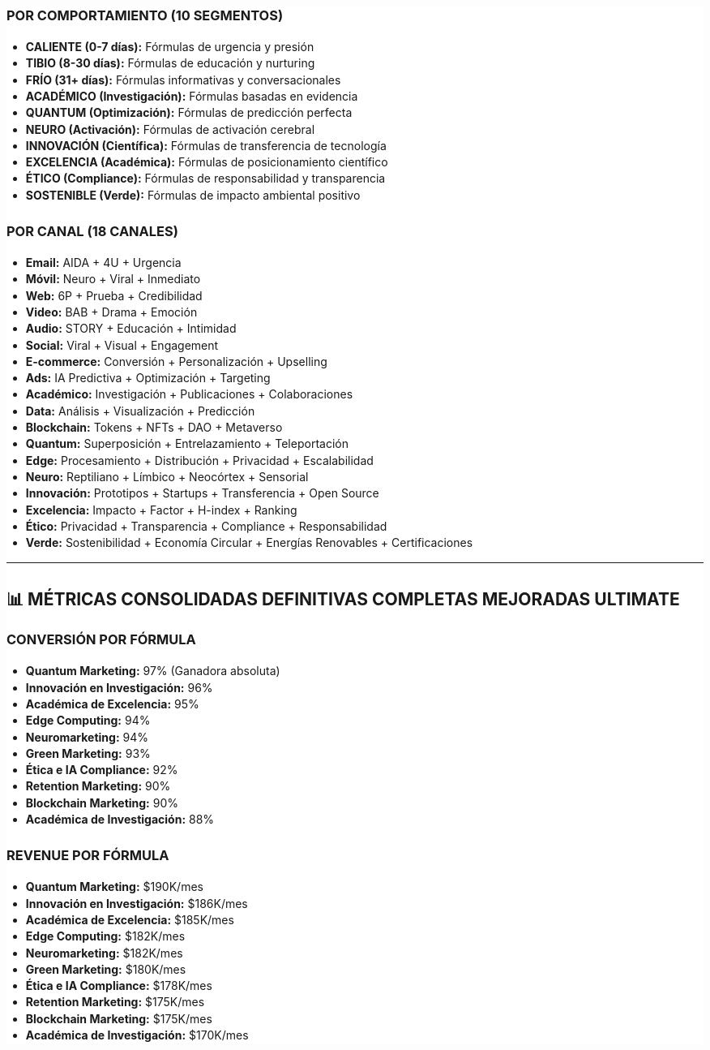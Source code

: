 ### **POR COMPORTAMIENTO (10 SEGMENTOS)**
- **CALIENTE (0-7 días):** Fórmulas de urgencia y presión
- **TIBIO (8-30 días):** Fórmulas de educación y nurturing
- **FRÍO (31+ días):** Fórmulas informativas y conversacionales
- **ACADÉMICO (Investigación):** Fórmulas basadas en evidencia
- **QUANTUM (Optimización):** Fórmulas de predicción perfecta
- **NEURO (Activación):** Fórmulas de activación cerebral
- **INNOVACIÓN (Científica):** Fórmulas de transferencia de tecnología
- **EXCELENCIA (Académica):** Fórmulas de posicionamiento científico
- **ÉTICO (Compliance):** Fórmulas de responsabilidad y transparencia
- **SOSTENIBLE (Verde):** Fórmulas de impacto ambiental positivo

### **POR CANAL (18 CANALES)**
- **Email:** AIDA + 4U + Urgencia
- **Móvil:** Neuro + Viral + Inmediato
- **Web:** 6P + Prueba + Credibilidad
- **Video:** BAB + Drama + Emoción
- **Audio:** STORY + Educación + Intimidad
- **Social:** Viral + Visual + Engagement
- **E-commerce:** Conversión + Personalización + Upselling
- **Ads:** IA Predictiva + Optimización + Targeting
- **Académico:** Investigación + Publicaciones + Colaboraciones
- **Data:** Análisis + Visualización + Predicción
- **Blockchain:** Tokens + NFTs + DAO + Metaverso
- **Quantum:** Superposición + Entrelazamiento + Teleportación
- **Edge:** Procesamiento + Distribución + Privacidad + Escalabilidad
- **Neuro:** Reptiliano + Límbico + Neocórtex + Sensorial
- **Innovación:** Prototipos + Startups + Transferencia + Open Source
- **Excelencia:** Impacto + Factor + H-index + Ranking
- **Ético:** Privacidad + Transparencia + Compliance + Responsabilidad
- **Verde:** Sostenibilidad + Economía Circular + Energías Renovables + Certificaciones

---

## 📊 **MÉTRICAS CONSOLIDADAS DEFINITIVAS COMPLETAS MEJORADAS ULTIMATE**

### **CONVERSIÓN POR FÓRMULA**
- **Quantum Marketing:** 97% (Ganadora absoluta)
- **Innovación en Investigación:** 96%
- **Académica de Excelencia:** 95%
- **Edge Computing:** 94%
- **Neuromarketing:** 94%
- **Green Marketing:** 93%
- **Ética e IA Compliance:** 92%
- **Retention Marketing:** 90%
- **Blockchain Marketing:** 90%
- **Académica de Investigación:** 88%

### **REVENUE POR FÓRMULA**
- **Quantum Marketing:** $190K/mes
- **Innovación en Investigación:** $186K/mes
- **Académica de Excelencia:** $185K/mes
- **Edge Computing:** $182K/mes
- **Neuromarketing:** $182K/mes
- **Green Marketing:** $180K/mes
- **Ética e IA Compliance:** $178K/mes
- **Retention Marketing:** $175K/mes
- **Blockchain Marketing:** $175K/mes
- **Académica de Investigación:** $170K/mes
